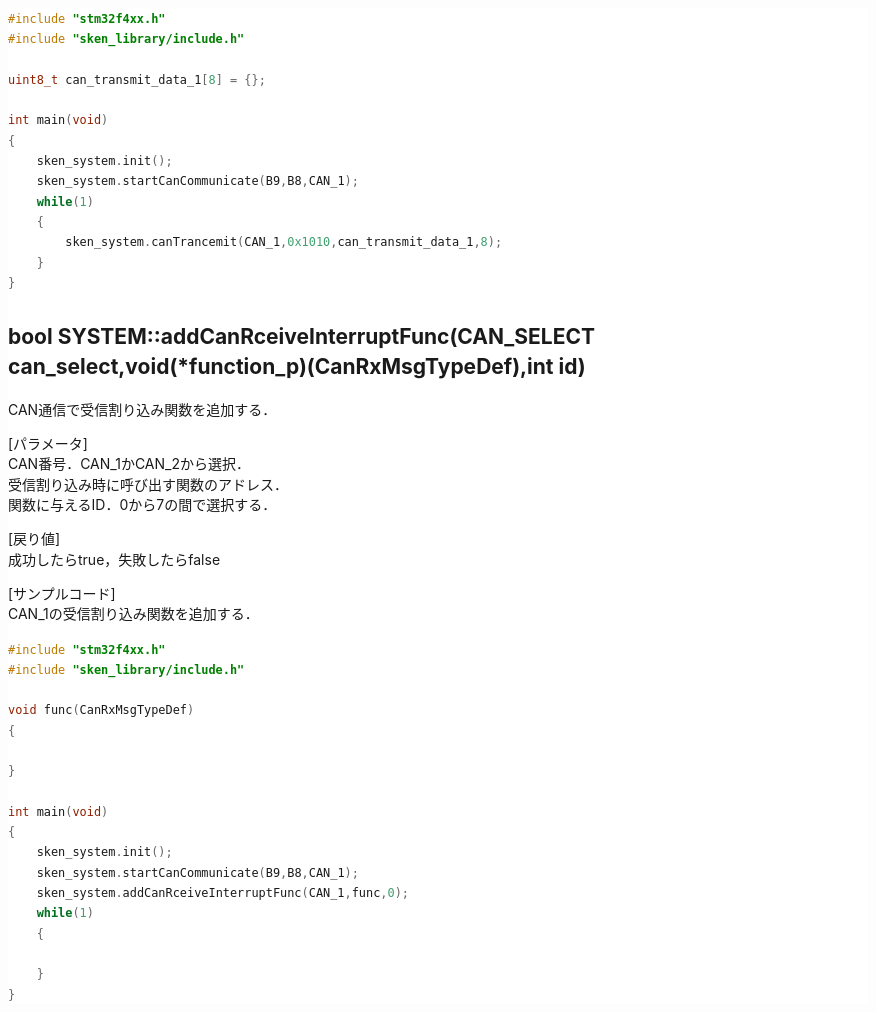 ``` c++
#include "stm32f4xx.h"
#include "sken_library/include.h"

uint8_t can_transmit_data_1[8] = {};

int main(void)
{
    sken_system.init();
    sken_system.startCanCommunicate(B9,B8,CAN_1);
    while(1)
    {
        sken_system.canTrancemit(CAN_1,0x1010,can_transmit_data_1,8);
    }
}
```

## bool SYSTEM::addCanRceiveInterruptFunc(CAN_SELECT can_select,void(*function_p)(CanRxMsgTypeDef),int id)
CAN通信で受信割り込み関数を追加する．

[パラメータ]  
CAN番号．CAN_1かCAN_2から選択．  
受信割り込み時に呼び出す関数のアドレス．  
関数に与えるID．0から7の間で選択する．

[戻り値]  
成功したらtrue，失敗したらfalse

[サンプルコード]  
CAN_1の受信割り込み関数を追加する．

``` c++
#include "stm32f4xx.h"
#include "sken_library/include.h"

void func(CanRxMsgTypeDef)
{

}

int main(void)
{
    sken_system.init();
    sken_system.startCanCommunicate(B9,B8,CAN_1);
    sken_system.addCanRceiveInterruptFunc(CAN_1,func,0);
    while(1)
    {
        
    }
}
```
